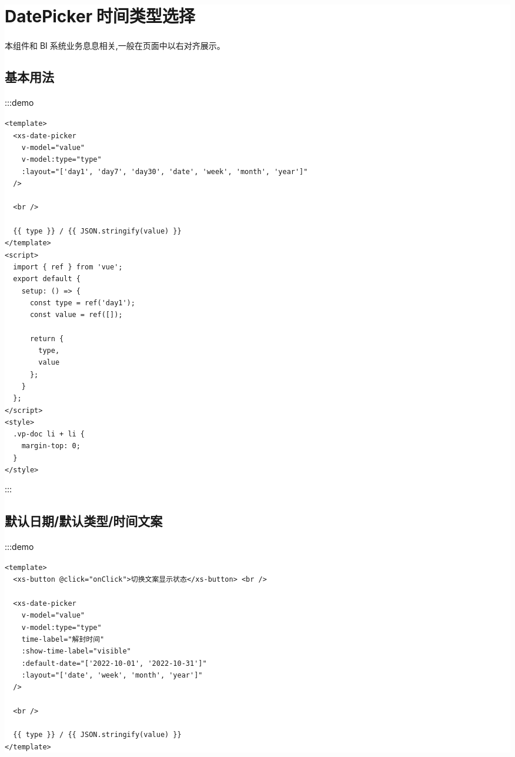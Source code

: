 # DatePicker 时间类型选择

本组件和 BI 系统业务息息相关,一般在页面中以右对齐展示。

## 基本用法

:::demo

```vue
<template>
  <xs-date-picker
    v-model="value"
    v-model:type="type"
    :layout="['day1', 'day7', 'day30', 'date', 'week', 'month', 'year']"
  />

  <br />

  {{ type }} / {{ JSON.stringify(value) }}
</template>
<script>
  import { ref } from 'vue';
  export default {
    setup: () => {
      const type = ref('day1');
      const value = ref([]);

      return {
        type,
        value
      };
    }
  };
</script>
<style>
  .vp-doc li + li {
    margin-top: 0;
  }
</style>
```

:::

## 默认日期/默认类型/时间文案

:::demo

```vue
<template>
  <xs-button @click="onClick">切换文案显示状态</xs-button> <br />

  <xs-date-picker
    v-model="value"
    v-model:type="type"
    time-label="解封时间"
    :show-time-label="visible"
    :default-date="['2022-10-01', '2022-10-31']"
    :layout="['date', 'week', 'month', 'year']"
  />

  <br />

  {{ type }} / {{ JSON.stringify(value) }}
</template>
```